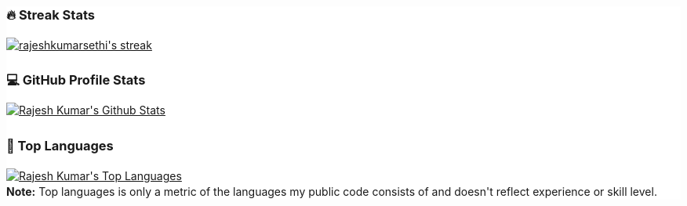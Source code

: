    <h3>🔥 Streak Stats</h3>
   
   <p>
      <a href="https://github.com/rajeshkumarsethi/rajeshkumarsethi">
      <img title="🔥 Get streak stats for your profile at git.io/streak-stats" alt="rajeshkumarsethi's streak" src="https://streak-stats.demolab.com/?user=rajeshkumarsethi&theme=monokai-metallian&hide_border=false"/>
      </a>
   </p>
   <h3>💻 GitHub Profile Stats</h3>
   
   <a href="https://github.com/anuraghazra/github-readme-stats"><img alt="Rajesh Kumar's Github Stats" src="https://denvercoder1-github-readme-stats.vercel.app/api/?username=rajeshkumarsethi&show_icons=true&include_all_commits=true&count_private=true&theme=react&hide_border=false&bg_color=1F222E&title_color=F85D7F&icon_color=F8D866" height="192px"/></a>
  <br/>
  <h3>📒 Top Languages</h3>
   <a href="https://github.com/anuraghazra/github-readme-stats"><img alt="Rajesh Kumar's Top Languages" src="https://github-readme-stats.vercel.app/api/top-langs/?username=rajeshkumarsethi&langs_count=8&layout=compact&theme=tokyonight&hide_border=false&bg_color=1F222E&title_color=F85D7F&icon_color=F8D866" height="192px"/></a>

   <br/>
   <b>Note:</b> Top languages is only a metric of the languages my public code consists of and doesn't reflect experience or skill level.
